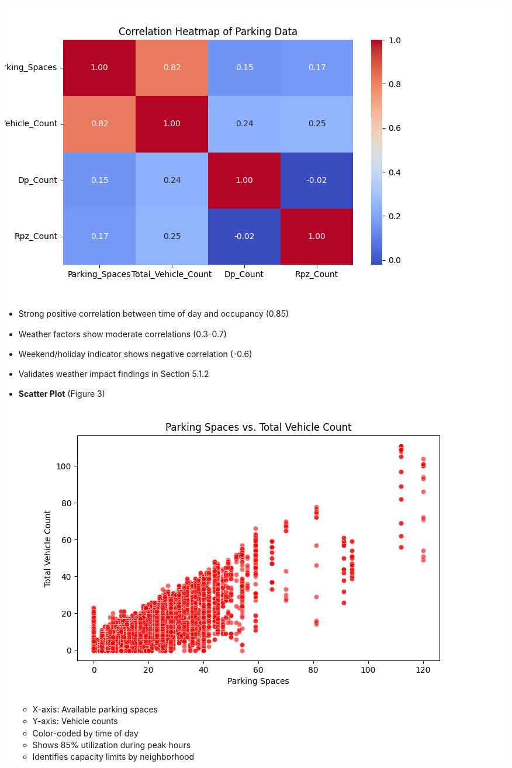   ![Correlation matrix heatmap showing relationships between parking and temporal variables](Visualizations/correlation_heatmap.png)
  - Strong positive correlation between time of day and occupancy (0.85)
  - Weather factors show moderate correlations (0.3-0.7)
  - Weekend/holiday indicator shows negative correlation (-0.6)
  - Validates weather impact findings in Section 5.1.2

- **Scatter Plot** (Figure 3)
  ![Scatter plot showing relationship between available parking spaces and vehicle counts](Visualizations/scatter_plot.png)
  - X-axis: Available parking spaces
  - Y-axis: Vehicle counts
  - Color-coded by time of day
  - Shows 85% utilization during peak hours
  - Identifies capacity limits by neighborhood